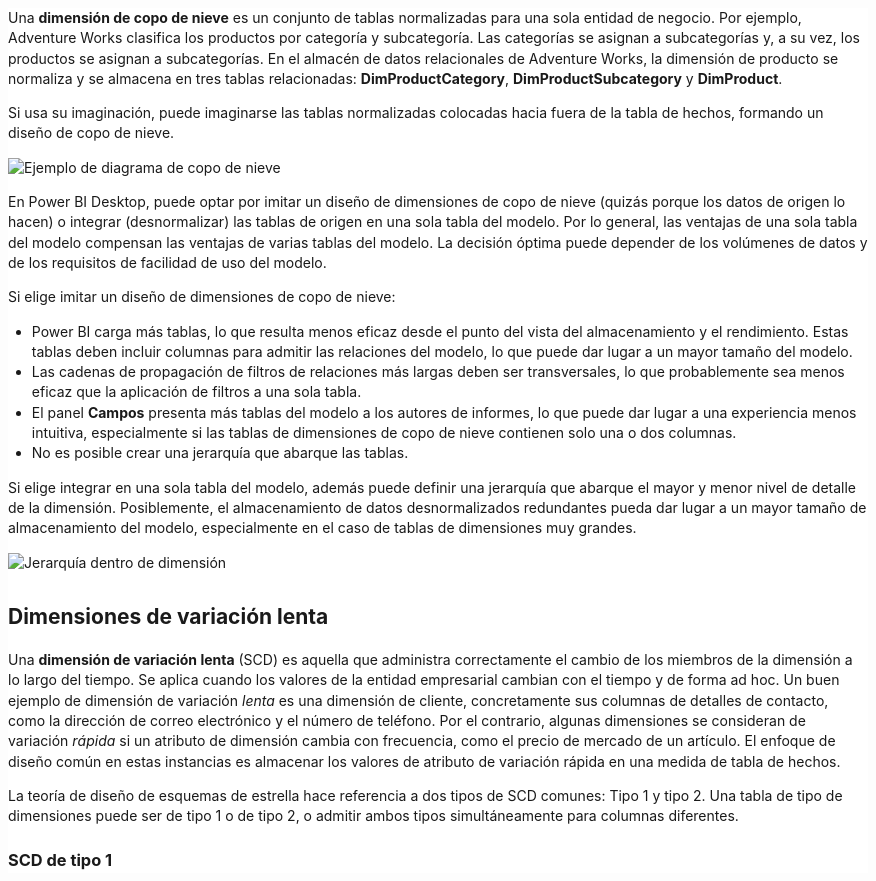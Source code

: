 Una **dimensión de copo de nieve** es un conjunto de tablas normalizadas para una sola entidad de negocio. Por ejemplo, Adventure Works clasifica los productos por categoría y subcategoría. Las categorías se asignan a subcategorías y, a su vez, los productos se asignan a subcategorías. En el almacén de datos relacionales de Adventure Works, la dimensión de producto se normaliza y se almacena en tres tablas relacionadas: **DimProductCategory**, **DimProductSubcategory** y **DimProduct**.

Si usa su imaginación, puede imaginarse las tablas normalizadas colocadas hacia fuera de la tabla de hechos, formando un diseño de copo de nieve.

![Ejemplo de diagrama de copo de nieve](media/star-schema/snowflake-design.png)

En Power BI Desktop, puede optar por imitar un diseño de dimensiones de copo de nieve (quizás porque los datos de origen lo hacen) o integrar (desnormalizar) las tablas de origen en una sola tabla del modelo. Por lo general, las ventajas de una sola tabla del modelo compensan las ventajas de varias tablas del modelo. La decisión óptima puede depender de los volúmenes de datos y de los requisitos de facilidad de uso del modelo.

Si elige imitar un diseño de dimensiones de copo de nieve:

- Power BI carga más tablas, lo que resulta menos eficaz desde el punto del vista del almacenamiento y el rendimiento. Estas tablas deben incluir columnas para admitir las relaciones del modelo, lo que puede dar lugar a un mayor tamaño del modelo.
- Las cadenas de propagación de filtros de relaciones más largas deben ser transversales, lo que probablemente sea menos eficaz que la aplicación de filtros a una sola tabla.
- El panel **Campos** presenta más tablas del modelo a los autores de informes, lo que puede dar lugar a una experiencia menos intuitiva, especialmente si las tablas de dimensiones de copo de nieve contienen solo una o dos columnas.
- No es posible crear una jerarquía que abarque las tablas.

Si elige integrar en una sola tabla del modelo, además puede definir una jerarquía que abarque el mayor y menor nivel de detalle de la dimensión. Posiblemente, el almacenamiento de datos desnormalizados redundantes pueda dar lugar a un mayor tamaño de almacenamiento del modelo, especialmente en el caso de tablas de dimensiones muy grandes.

![Jerarquía dentro de dimensión](media/star-schema/hierarchy.png)

## <a name="slowly-changing-dimensions"></a>Dimensiones de variación lenta

Una **dimensión de variación lenta** (SCD) es aquella que administra correctamente el cambio de los miembros de la dimensión a lo largo del tiempo. Se aplica cuando los valores de la entidad empresarial cambian con el tiempo y de forma ad hoc. Un buen ejemplo de dimensión de variación _lenta_ es una dimensión de cliente, concretamente sus columnas de detalles de contacto, como la dirección de correo electrónico y el número de teléfono. Por el contrario, algunas dimensiones se consideran de variación _rápida_ si un atributo de dimensión cambia con frecuencia, como el precio de mercado de un artículo. El enfoque de diseño común en estas instancias es almacenar los valores de atributo de variación rápida en una medida de tabla de hechos.

La teoría de diseño de esquemas de estrella hace referencia a dos tipos de SCD comunes: Tipo 1 y tipo 2. Una tabla de tipo de dimensiones puede ser de tipo 1 o de tipo 2, o admitir ambos tipos simultáneamente para columnas diferentes.

### <a name="type-1-scd"></a>SCD de tipo 1
